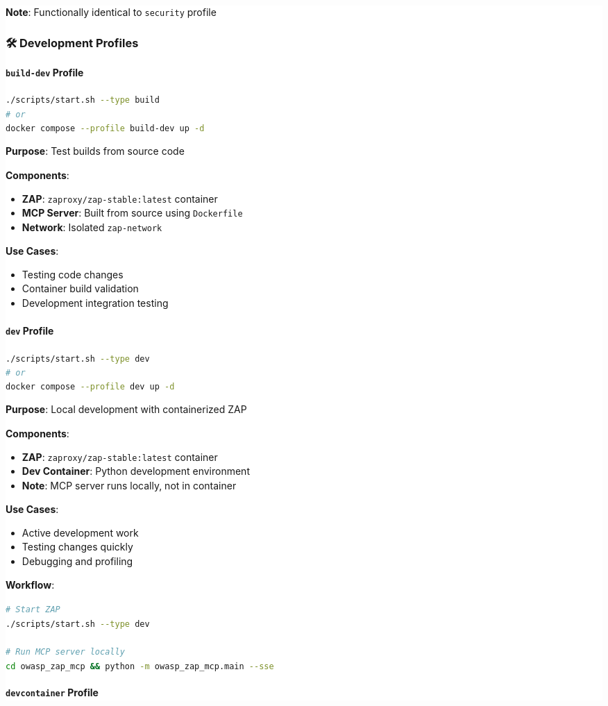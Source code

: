 **Note**: Functionally identical to `security` profile

### 🛠️ **Development Profiles**

#### `build-dev` Profile

```bash
./scripts/start.sh --type build
# or
docker compose --profile build-dev up -d
```

**Purpose**: Test builds from source code

**Components**:

- **ZAP**: `zaproxy/zap-stable:latest` container
- **MCP Server**: Built from source using `Dockerfile`
- **Network**: Isolated `zap-network`

**Use Cases**:

- Testing code changes
- Container build validation
- Development integration testing

#### `dev` Profile

```bash
./scripts/start.sh --type dev
# or
docker compose --profile dev up -d
```

**Purpose**: Local development with containerized ZAP

**Components**:

- **ZAP**: `zaproxy/zap-stable:latest` container
- **Dev Container**: Python development environment
- **Note**: MCP server runs locally, not in container

**Use Cases**:

- Active development work
- Testing changes quickly
- Debugging and profiling

**Workflow**:

```bash
# Start ZAP
./scripts/start.sh --type dev

# Run MCP server locally
cd owasp_zap_mcp && python -m owasp_zap_mcp.main --sse
```

#### `devcontainer` Profile
